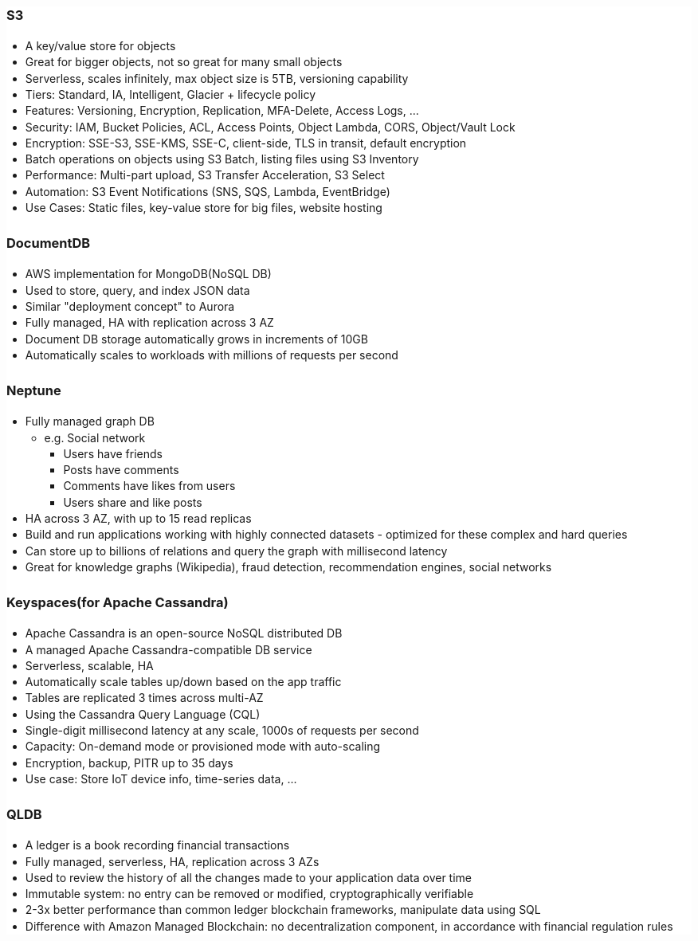 ### S3
- A key/value store for objects
- Great for bigger objects, not so great for many small objects
- Serverless, scales infinitely, max object size is 5TB, versioning capability
- Tiers: Standard, IA, Intelligent, Glacier + lifecycle policy
- Features: Versioning, Encryption, Replication, MFA-Delete, Access Logs, ...
- Security: IAM, Bucket Policies, ACL, Access Points, Object Lambda, CORS, Object/Vault Lock
- Encryption: SSE-S3, SSE-KMS, SSE-C, client-side, TLS in transit, default encryption
- Batch operations on objects using S3 Batch, listing files using S3 Inventory
- Performance: Multi-part upload, S3 Transfer Acceleration, S3 Select
- Automation: S3 Event Notifications (SNS, SQS, Lambda, EventBridge)
- Use Cases: Static files, key-value store for big files, website hosting

### DocumentDB
- AWS implementation for MongoDB(NoSQL DB)
- Used to store, query, and index JSON data
- Similar "deployment concept" to Aurora
- Fully managed, HA with replication across 3 AZ
- Document DB storage automatically grows in increments of 10GB
- Automatically scales to workloads with millions of requests per second

### Neptune
- Fully managed graph DB
	- e.g. Social network
		- Users have friends
		- Posts have comments
		- Comments have likes from users
		- Users share and like posts
- HA across 3 AZ, with up to 15 read replicas
- Build and run applications working with highly connected datasets - optimized for these complex and hard queries
- Can store up to billions of relations and query the graph with millisecond latency
- Great for knowledge graphs (Wikipedia), fraud detection, recommendation engines, social networks

### Keyspaces(for Apache Cassandra)
- Apache Cassandra is an open-source NoSQL distributed DB
- A managed Apache Cassandra-compatible DB service
- Serverless, scalable, HA
- Automatically scale tables up/down based on the app traffic
- Tables are replicated 3 times across multi-AZ
- Using the Cassandra Query Language (CQL)
- Single-digit millisecond latency at any scale, 1000s of requests per second
- Capacity: On-demand mode or provisioned mode with auto-scaling
- Encryption, backup, PITR up to 35 days
- Use case: Store IoT device info, time-series data, ...

### QLDB
- A ledger is a book recording financial transactions
- Fully managed, serverless, HA, replication across 3 AZs
- Used to review the history of all the changes made to your application data over time
- Immutable system: no entry can be removed or modified, cryptographically verifiable
- 2-3x better performance than common ledger blockchain frameworks, manipulate data using SQL
- Difference with Amazon Managed Blockchain: no decentralization component, in accordance with financial regulation rules
